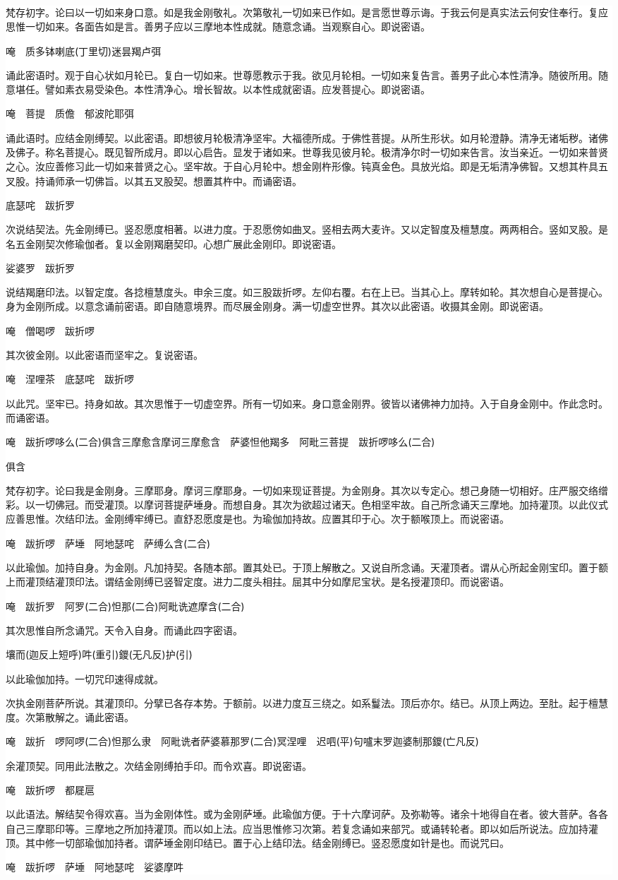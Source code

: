 梵存初字。论曰以一切如来身口意。如是我金刚敬礼。次第敬礼一切如来已作如。是言愿世尊示诲。于我云何是真实法云何安住奉行。复应思惟一切如来。各面告如是言。善男子应以三摩地本性成就。随意念诵。当观察自心。即说密语。  

唵　质多钵喇底(丁里切)迷昙羯卢弭  

诵此密语时。观于自心状如月轮已。复白一切如来。世尊愿教示于我。欲见月轮相。一切如来复告言。善男子此心本性清净。随彼所用。随意堪任。譬如素衣易受染色。本性清净心。增长智故。以本性成就密语。应发菩提心。即说密语。  

唵　菩提　质儋　郁波陀耶弭  

诵此语时。应结金刚缚契。以此密语。即想彼月轮极清净坚牢。大福德所成。于佛性菩提。从所生形状。如月轮澄静。清净无诸垢秽。诸佛及佛子。称名菩提心。既见智所成月。即以心启告。显发于诸如来。世尊我见彼月轮。极清净尔时一切如来告言。汝当亲近。一切如来普贤之心。汝应善修习此一切如来普贤之心。坚牢故。于自心月轮中。想金刚杵形像。钝真金色。具放光焰。即是无垢清净佛智。又想其杵具五叉股。持诵师承一切佛旨。以其五叉股契。想置其杵中。而诵密语。  

底瑟咤　跋折罗  

次说结契法。先金刚缚已。竖忍愿度相著。以进力度。于忍愿傍如曲叉。竖相去两大麦许。又以定智度及檀慧度。两两相合。竖如叉股。是名五金刚契次修瑜伽者。复以金刚羯磨契印。心想广展此金刚印。即说密语。  

娑婆罗　跋折罗  

说结羯磨印法。以智定度。各捻檀慧度头。申余三度。如三股跋折啰。左仰右覆。右在上已。当其心上。摩转如轮。其次想自心是菩提心。身为金刚所成。以意念诵前密语。即自随意境界。而尽展金刚身。满一切虚空世界。其次以此密语。收摄其金刚。即说密语。  

唵　僧喝啰　跋折啰  

其次彼金刚。以此密语而坚牢之。复说密语。  

唵　涅哩茶　底瑟咤　跋折啰  

以此咒。坚牢已。持身如故。其次思惟于一切虚空界。所有一切如来。身口意金刚界。彼皆以诸佛神力加持。入于自身金刚中。作此念时。而诵密语。  

唵　跋折啰哆么(二合)俱含三摩愈含摩诃三摩愈含　萨婆怛他羯多　阿毗三菩提　跋折啰哆么(二合)  

俱含  

梵存初字。论曰我是金刚身。三摩耶身。摩诃三摩耶身。一切如来现证菩提。为金刚身。其次以专定心。想己身随一切相好。庄严服交络缯彩。以一切佛冠。而受灌顶。以摩诃菩提萨埵身。而想自身。其次为欲超过诸天。色相坚牢故。自己所念诵天三摩地。加持灌顶。以此仪式应善思惟。次结印法。金刚缚牢缚已。直舒忍愿度是也。为瑜伽加持故。应置其印于心。次于额喉顶上。而说密语。  

唵　跋折啰　萨埵　阿地瑟咤　萨缚么含(二合)  

以此瑜伽。加持自身。为金刚。凡加持契。各随本部。置其处已。于顶上解散之。又说自所念诵。天灌顶者。谓从心所起金刚宝印。置于额上而灌顶结灌顶印法。谓结金刚缚已竖智定度。进力二度头相拄。屈其中分如摩尼宝状。是名授灌顶印。而说密语。  

唵　跋折罗　阿罗(二合)怛那(二合)阿毗诜遮摩含(二合)  

其次思惟自所念诵咒。天令入自身。而诵此四字密语。  

壤而(迦反上短呼)吽(重引)鑁(无凡反)护(引)  

以此瑜伽加持。一切咒印速得成就。  

次执金刚菩萨所说。其灌顶印。分擘已各存本势。于额前。以进力度互三绕之。如系鬘法。顶后亦尔。结已。从顶上两边。至肚。起于檀慧度。次第散解之。诵此密语。  

唵　跋折　啰阿啰(二合)怛那么隶　阿毗诜者萨婆慕那罗(二合)冥涅哩　迟呬(平)句嚧末罗迦婆制那鑁(亡凡反)  

余灌顶契。同用此法散之。次结金刚缚拍手印。而令欢喜。即说密语。  

唵　跋折啰　都屣扈  

以此语法。解结契令得欢喜。当为金刚体性。或为金刚萨埵。此瑜伽方便。于十六摩诃萨。及弥勒等。诸余十地得自在者。彼大菩萨。各各自己三摩耶印等。三摩地之所加持灌顶。而以如上法。应当思惟修习次第。若复念诵如来部咒。或诵转轮者。即以如后所说法。应加持灌顶。其中修一切部瑜伽加持者。谓萨埵金刚印结已。置于心上结印法。结金刚缚已。竖忍愿度如针是也。而说咒曰。  

唵　跋折啰　萨埵　阿地瑟咤　娑婆摩吽  
